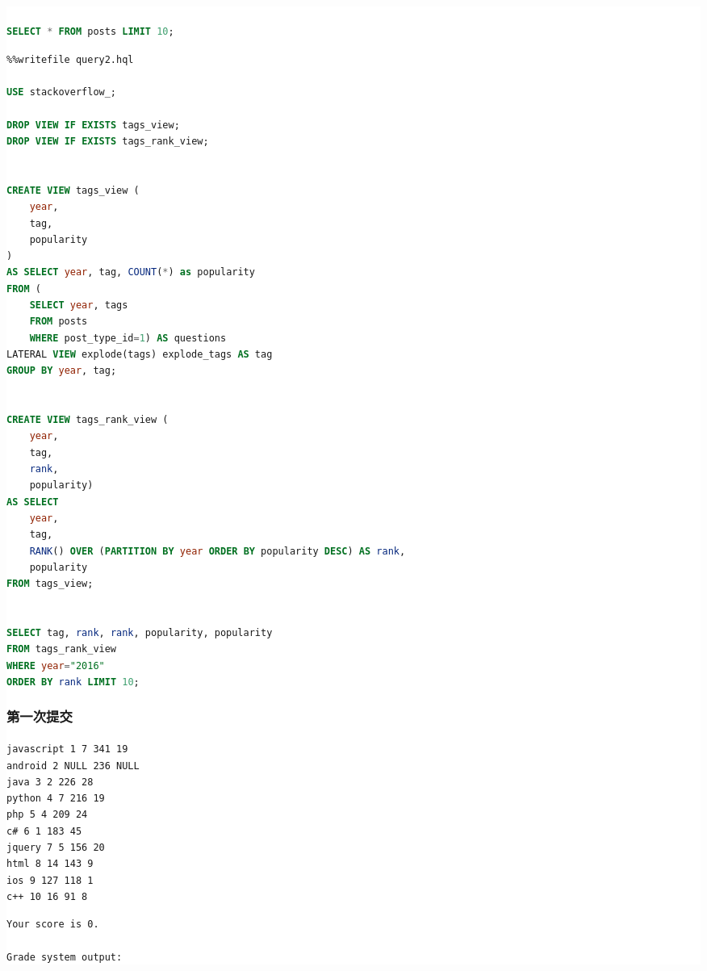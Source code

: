 ```sql

SELECT * FROM posts LIMIT 10;
```

```sql
%%writefile query2.hql

USE stackoverflow_;

DROP VIEW IF EXISTS tags_view;
DROP VIEW IF EXISTS tags_rank_view;


CREATE VIEW tags_view (
    year,
    tag,
    popularity
)
AS SELECT year, tag, COUNT(*) as popularity
FROM (
    SELECT year, tags
    FROM posts
    WHERE post_type_id=1) AS questions
LATERAL VIEW explode(tags) explode_tags AS tag
GROUP BY year, tag;


CREATE VIEW tags_rank_view (
    year,
    tag,
    rank,
    popularity)
AS SELECT
    year,
    tag,
    RANK() OVER (PARTITION BY year ORDER BY popularity DESC) AS rank,
    popularity
FROM tags_view;


SELECT tag, rank, rank, popularity, popularity
FROM tags_rank_view
WHERE year="2016"
ORDER BY rank LIMIT 10;
```


### 第一次提交

```
javascript 1 7 341 19
android 2 NULL 236 NULL
java 3 2 226 28
python 4 7 216 19
php 5 4 209 24
c# 6 1 183 45
jquery 7 5 156 20
html 8 14 143 9
ios 9 127 118 1
c++ 10 16 91 8
```
```
Your score is 0.

Grade system output: 
```